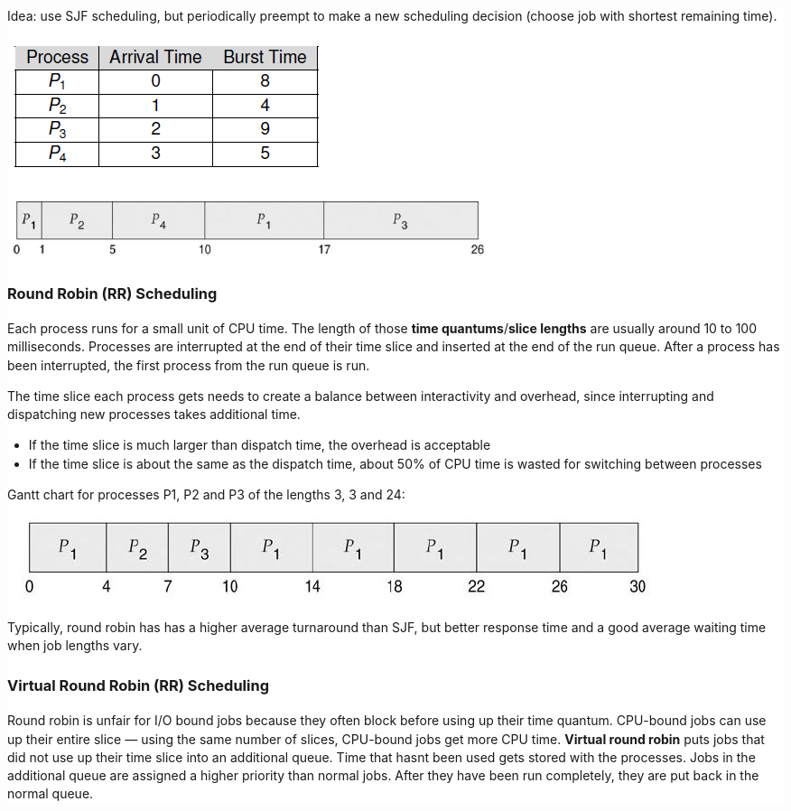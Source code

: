Idea: use SJF scheduling, but periodically preempt to make a new scheduling decision (choose job with shortest remaining time).

![](img/06-psjf-table.png)

![](img/06-psjf-gantt.png)

### Round Robin (RR) Scheduling

Each process runs for a small unit of CPU time.
The length of those **time quantums**/**slice lengths** are usually around 10 to 100 milliseconds.
Processes are interrupted at the end of their time slice and inserted at the end of the run queue.
After a process has been interrupted, the first process from the run queue is run.

The time slice each process gets needs to create a balance between interactivity and overhead, since interrupting and dispatching new processes takes additional time.

- If the time slice is much larger than dispatch time, the overhead is acceptable
- If the time slice is about the same as the dispatch time, about 50% of CPU time is wasted for switching between processes

Gantt chart for processes P1, P2 and P3 of the lengths 3, 3 and 24:

![Round robin gantt chart](img/06-rr-gantt.png)

Typically, round robin has has a higher average turnaround than SJF, but better response time and a good average waiting time when job lengths vary.

### Virtual Round Robin (RR) Scheduling

Round robin is unfair for I/O bound jobs because they often block before using up their time quantum.
CPU-bound jobs can use up their entire slice — using the same number of slices, CPU-bound jobs get more CPU time.
**Virtual round robin** puts jobs that did not use up their time slice into an additional queue.
Time that hasnt been used gets stored with the processes.
Jobs in the additional queue are assigned a higher priority than normal jobs.
After they have been run completely, they are put back in the normal queue.
